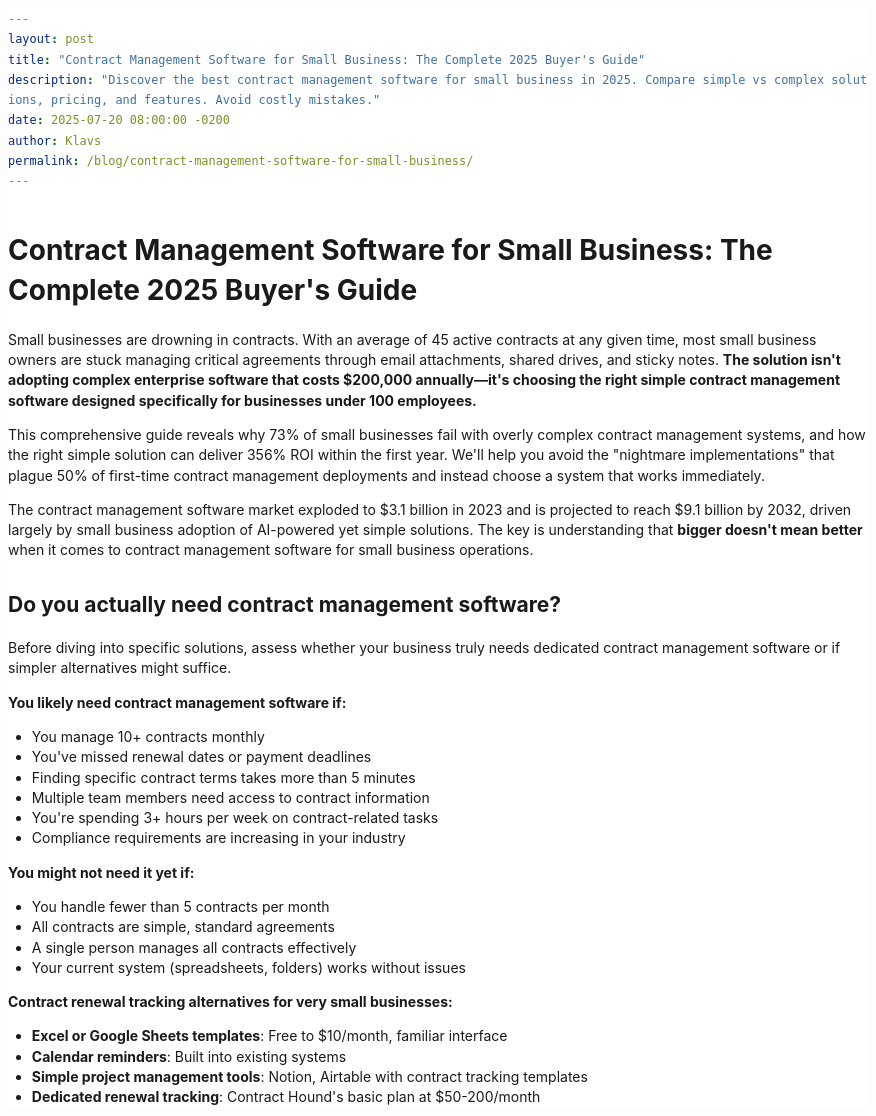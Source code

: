 ```yaml
---
layout: post
title: "Contract Management Software for Small Business: The Complete 2025 Buyer's Guide"
description: "Discover the best contract management software for small business in 2025. Compare simple vs complex solutions, pricing, and features. Avoid costly mistakes."
date: 2025-07-20 08:00:00 -0200
author: Klavs
permalink: /blog/contract-management-software-for-small-business/
---
```

# Contract Management Software for Small Business: The Complete 2025 Buyer's Guide

Small businesses are drowning in contracts. With an average of 45 active contracts at any given time, most small business owners are stuck managing critical agreements through email attachments, shared drives, and sticky notes. **The solution isn't adopting complex enterprise software that costs $200,000 annually—it's choosing the right simple contract management software designed specifically for businesses under 100 employees.**

This comprehensive guide reveals why 73% of small businesses fail with overly complex contract management systems, and how the right simple solution can deliver 356% ROI within the first year. We'll help you avoid the "nightmare implementations" that plague 50% of first-time contract management deployments and instead choose a system that works immediately.

The contract management software market exploded to $3.1 billion in 2023 and is projected to reach $9.1 billion by 2032, driven largely by small business adoption of AI-powered yet simple solutions. The key is understanding that **bigger doesn't mean better** when it comes to contract management software for small business operations.

## Do you actually need contract management software?

Before diving into specific solutions, assess whether your business truly needs dedicated contract management software or if simpler alternatives might suffice.

**You likely need contract management software if:**
- You manage 10+ contracts monthly
- You've missed renewal dates or payment deadlines
- Finding specific contract terms takes more than 5 minutes
- Multiple team members need access to contract information
- You're spending 3+ hours per week on contract-related tasks
- Compliance requirements are increasing in your industry

**You might not need it yet if:**
- You handle fewer than 5 contracts per month
- All contracts are simple, standard agreements
- A single person manages all contracts effectively
- Your current system (spreadsheets, folders) works without issues

**Contract renewal tracking alternatives for very small businesses:**
- **Excel or Google Sheets templates**: Free to $10/month, familiar interface
- **Calendar reminders**: Built into existing systems
- **Simple project management tools**: Notion, Airtable with contract tracking templates
- **Dedicated renewal tracking**: Contract Hound's basic plan at $50-200/month
